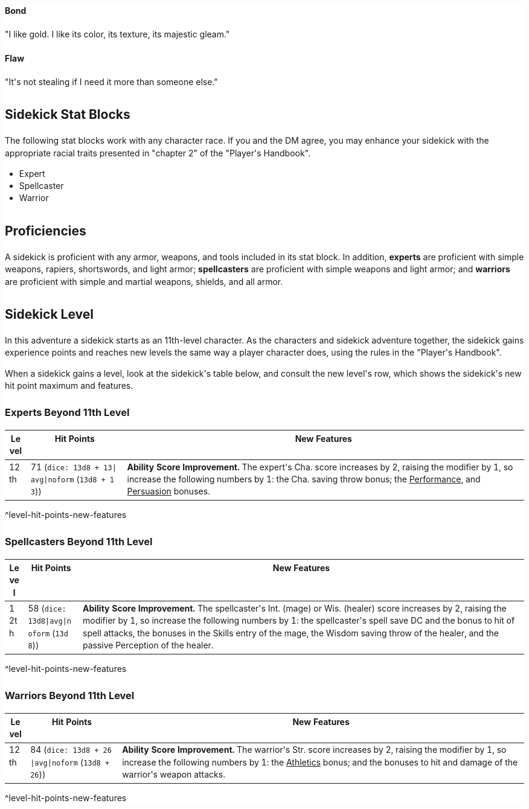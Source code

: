 #### Bond

"I like gold. I like its color, its texture, its majestic gleam."

#### Flaw

"It's not stealing if I need it more than someone else."

## Sidekick Stat Blocks

The following stat blocks work with any character race. If you and the DM agree, you may enhance your sidekick with the appropriate racial traits presented in "chapter 2" of the "Player's Handbook".

- Expert  
- Spellcaster  
- Warrior  

## Proficiencies

A sidekick is proficient with any armor, weapons, and tools included in its stat block. In addition, **experts** are proficient with simple weapons, rapiers, shortswords, and light armor; **spellcasters** are proficient with simple weapons and light armor; and **warriors** are proficient with simple and martial weapons, shields, and all armor.

## Sidekick Level

In this adventure a sidekick starts as an 11th-level character. As the characters and sidekick adventure together, the sidekick gains experience points and reaches new levels the same way a player character does, using the rules in the "Player's Handbook".

When a sidekick gains a level, look at the sidekick's table below, and consult the new level's row, which shows the sidekick's new hit point maximum and features.

### Experts Beyond 11th Level

| Level | Hit Points | New Features |
|-------|------------|--------------|
| 12th | 71 (`dice: 13d8 + 13\|avg\|noform` (`13d8 + 13`)) | **Ability Score Improvement.** The expert's Cha. score increases by 2, raising the modifier by 1, so increase the following numbers by 1: the Cha. saving throw bonus; the [Performance](/3-Mechanics/CLI/rules/skills.md#Performance), and [Persuasion](/3-Mechanics/CLI/rules/skills.md#Persuasion) bonuses. |
^level-hit-points-new-features

### Spellcasters Beyond 11th Level

| Level | Hit Points | New Features |
|-------|------------|--------------|
| 12th | 58 (`dice: 13d8\|avg\|noform` (`13d8`)) | **Ability Score Improvement.** The spellcaster's Int. (mage) or Wis. (healer) score increases by 2, raising the modifier by 1, so increase the following numbers by 1: the spellcaster's spell save DC and the bonus to hit of spell attacks, the bonuses in the Skills entry of the mage, the Wisdom saving throw of the healer, and the passive Perception of the healer. |
^level-hit-points-new-features

### Warriors Beyond 11th Level

| Level | Hit Points | New Features |
|-------|------------|--------------|
| 12th | 84 (`dice: 13d8 + 26\|avg\|noform` (`13d8 + 26`)) | **Ability Score Improvement.** The warrior's Str. score increases by 2, raising the modifier by 1, so increase the following numbers by 1: the [Athletics](/3-Mechanics/CLI/rules/skills.md#Athletics) bonus; and the bonuses to hit and damage of the warrior's weapon attacks. |
^level-hit-points-new-features